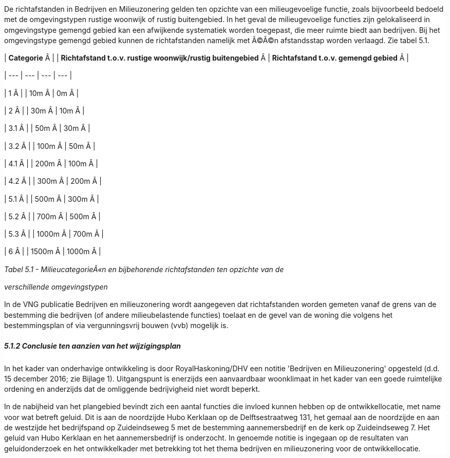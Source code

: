 De richtafstanden in Bedrijven en Milieuzonering gelden ten opzichte van een milieugevoelige functie, zoals bijvoorbeeld bedoeld met de omgevingstypen rustige woonwijk of rustig buitengebied. In het geval de milieugevoelige functies zijn gelokaliseerd in omgevingstype gemengd gebied kan een afwijkende systematiek worden toegepast, die meer ruimte biedt aan bedrijven. Bij het omgevingstype gemengd gebied kunnen de richtafstanden namelijk met Ã©Ã©n afstandsstap worden verlaagd. Zie tabel 5\.1\.

| **Categorie**   Â | | **Richtafstand t.o.v. rustige woonwijk/rustig buitengebied**    Â | **Richtafstand t.o.v. gemengd gebied**    Â |

| --- | --- | --- | --- |

| 1   Â | | 10m   Â | 0m   Â |

| 2   Â | | 30m   Â | 10m   Â |

| 3\.1   Â | | 50m   Â | 30m   Â |

| 3\.2   Â | | 100m   Â | 50m   Â |

| 4\.1   Â | | 200m   Â | 100m   Â |

| 4\.2   Â | | 300m   Â | 200m   Â |

| 5\.1   Â | | 500m   Â | 300m   Â |

| 5\.2   Â | | 700m   Â | 500m   Â |

| 5\.3   Â | | 1000m   Â | 700m   Â |

| 6   Â | | 1500m   Â | 1000m   Â |

*Tabel 5\.1 \- MilieucategorieÃ«n en bijbehorende richtafstanden ten opzichte van de*

*verschillende omgevingstypen*

In de VNG publicatie Bedrijven en milieuzonering wordt aangegeven dat richtafstanden worden gemeten vanaf de grens van de bestemming die bedrijven (of andere milieubelastende functies) toelaat en de gevel van de woning die volgens het bestemmingsplan of via vergunningsvrij bouwen (vvb) mogelijk is.

##### 5\.1\.2 Conclusie ten aanzien van het wijzigingsplan

In het kader van onderhavige ontwikkeling is door RoyalHaskoning/DHV een notitie 'Bedrijven en Milieuzonering' opgesteld (d.d. 15 december 2016; zie Bijlage 1). Uitgangspunt is enerzijds een aanvaardbaar woonklimaat in het kader van een goede ruimtelijke ordening en anderzijds dat de omliggende bedrijvigheid niet wordt beperkt.

In de nabijheid van het plangebied bevindt zich een aantal functies die invloed kunnen hebben op de ontwikkellocatie, met name voor wat betreft geluid. Dit is aan de noordzijde Hubo Kerklaan op de Delftsestraatweg 131, het gemaal aan de noordzijde en aan de westzijde het bedrijfspand op Zuideindseweg 5 met de bestemming aannemersbedrijf en de kerk op Zuideindseweg 7\. Het geluid van Hubo Kerklaan en het aannemersbedrijf is onderzocht. In genoemde notitie is ingegaan op de resultaten van geluidonderzoek en het ontwikkelkader met betrekking tot het thema bedrijven en milieuzonering voor de ontwikkellocatie.
